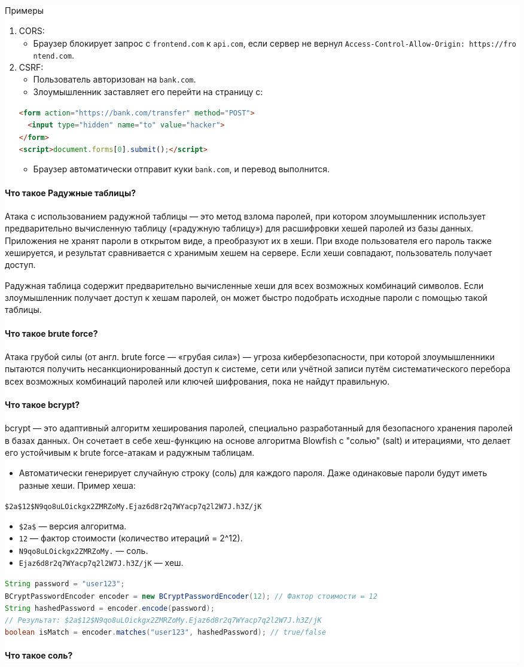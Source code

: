 Примеры

1. CORS:
    - Браузер блокирует запрос с `frontend.com` к `api.com`, если сервер не вернул `Access-Control-Allow-Origin: https://frontend.com`.
2. CSRF:
    - Пользователь авторизован на `bank.com`.
    - Злоумышленник заставляет его перейти на страницу с:
	```html
	<form action="https://bank.com/transfer" method="POST">
	  <input type="hidden" name="to" value="hacker">
	</form>
	<script>document.forms[0].submit();</script>
	```
	- Браузер автоматически отправит куки `bank.com`, и перевод выполнится.
#### Что такое Радужные таблицы?

Атака с использованием радужной таблицы — это метод взлома паролей, при котором злоумышленник использует предварительно вычисленную таблицу («радужную таблицу») для расшифровки хешей паролей из базы данных. Приложения не хранят пароли в открытом виде, а преобразуют их в хеши. При входе пользователя его пароль также хешируется, и результат сравнивается с хранимым хешем на сервере. Если хеши совпадают, пользователь получает доступ.

Радужная таблица содержит предварительно вычисленные хеши для всех возможных комбинаций символов. Если злоумышленник получает доступ к хешам паролей, он может быстро подобрать исходные пароли с помощью такой таблицы.

#### Что такое brute force?

Атака грубой силы (от англ. brute force — «грубая сила») — угроза кибербезопасности, при которой злоумышленники пытаются получить несанкционированный доступ к системе, сети или учётной записи путём систематического перебора всех возможных комбинаций паролей или ключей шифрования, пока не найдут правильную.

#### Что такое bcrypt?

bcrypt — это адаптивный алгоритм хеширования паролей, специально разработанный для безопасного хранения паролей в базах данных. Он сочетает в себе хеш-функцию на основе алгоритма Blowfish с "солью" (salt) и итерациями, что делает его устойчивым к brute force-атакам и радужным таблицам.

- Автоматически генерирует случайную строку (соль) для каждого пароля. Даже одинаковые пароли будут иметь разные хеши. Пример хеша:

```
$2a$12$N9qo8uLOickgx2ZMRZoMy.Ejaz6d8r2q7WYacp7q2l2W7J.h3Z/jK
```

- `$2a$` — версия алгоритма.
- `12` — фактор стоимости (количество итераций = 2^12).
- `N9qo8uLOickgx2ZMRZoMy.` — соль.
- `Ejaz6d8r2q7WYacp7q2l2W7J.h3Z/jK` — хеш.

```java
String password = "user123";
BCryptPasswordEncoder encoder = new BCryptPasswordEncoder(12); // Фактор стоимости = 12
String hashedPassword = encoder.encode(password);
// Результат: $2a$12$N9qo8uLOickgx2ZMRZoMy.Ejaz6d8r2q7WYacp7q2l2W7J.h3Z/jK
boolean isMatch = encoder.matches("user123", hashedPassword); // true/false
```
#### Что такое соль?

